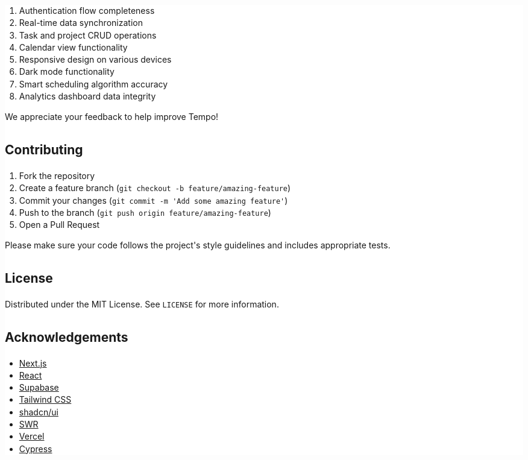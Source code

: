 1. Authentication flow completeness
2. Real-time data synchronization
3. Task and project CRUD operations
4. Calendar view functionality
5. Responsive design on various devices
6. Dark mode functionality
7. Smart scheduling algorithm accuracy
8. Analytics dashboard data integrity

We appreciate your feedback to help improve Tempo!

## Contributing

1. Fork the repository
2. Create a feature branch (`git checkout -b feature/amazing-feature`)
3. Commit your changes (`git commit -m 'Add some amazing feature'`)
4. Push to the branch (`git push origin feature/amazing-feature`)
5. Open a Pull Request

Please make sure your code follows the project's style guidelines and includes appropriate tests.

## License

Distributed under the MIT License. See `LICENSE` for more information.

## Acknowledgements

- [Next.js](https://nextjs.org/)
- [React](https://reactjs.org/)
- [Supabase](https://supabase.io/)
- [Tailwind CSS](https://tailwindcss.com/)
- [shadcn/ui](https://ui.shadcn.com/)
- [SWR](https://swr.vercel.app/)
- [Vercel](https://vercel.com/)
- [Cypress](https://www.cypress.io/)

